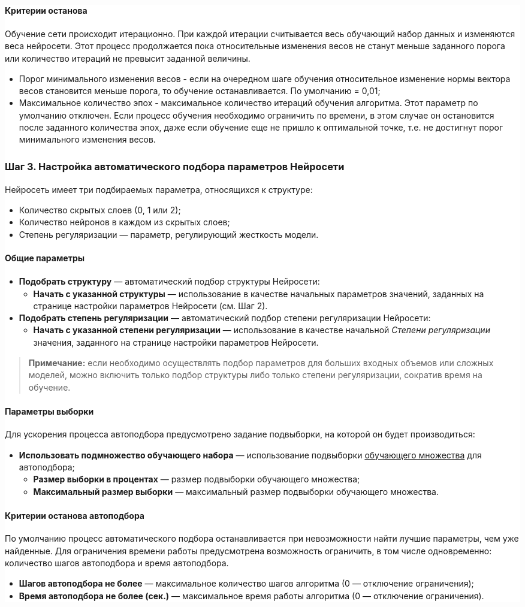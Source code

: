 #### Критерии останова

Обучение сети происходит итерационно. При каждой итерации считывается весь обучающий набор данных и изменяются веса нейросети. Этот процесс продолжается пока относительные изменения весов не станут меньше заданного порога или количество итераций не превысит заданной величины.

* Порог минимального изменения весов - если на очередном шаге обучения относительное изменение нормы вектора весов становится меньше порога, то обучение останавливается. По умолчанию = 0,01;
* Максимальное количество эпох - максимальное количество итераций обучения алгоритма. Этот параметр по умолчанию отключен. Если процесс обучения необходимо ограничить по времени, в этом случае он остановится после заданного количества эпох, даже если обучение еще не пришло к оптимальной точке, т.е. не достигнут порог минимального изменения весов.

### Шаг 3. Настройка автоматического подбора параметров Нейросети

Нейросеть имеет три подбираемых параметра, относящихся к структуре:

* Количество скрытых слоев (0, 1 или 2);
* Количество нейронов в каждом из скрытых слоев;
* Степень регуляризации — параметр, регулирующий жесткость модели.

#### Общие параметры

* **Подобрать структуру** — автоматический подбор структуры Нейросети:
   * **Начать с указанной структуры** — использование в качестве начальных параметров значений, заданных на странице настройки параметров Нейросети (см. Шаг 2).
* **Подобрать степень регуляризации** — автоматический подбор степени регуляризации Нейросети:
   * **Начать с указанной степени регуляризации** — использование в качестве начальной *Степени регуляризации* значения, заданного на странице настройки параметров Нейросети.

> **Примечание:** если необходимо осуществлять подбор параметров для больших входных объемов или сложных моделей, можно включить только подбор структуры либо только степени регуляризации, сократив время на обучение.

#### Параметры выборки

Для ускорения процесса автоподбора предусмотрено задание подвыборки, на которой он будет производиться:

* **Использовать подмножество обучающего набора** — использование подвыборки [обучающего множества](https://wiki.loginom.ru/articles/training-set.html) для автоподбора;
   * **Размер выборки в процентах** — размер подвыборки обучающего множества;
   * **Максимальный размер выборки** — максимальный размер подвыборки обучающего множества.

#### Критерии останова автоподбора

По умолчанию процесс автоматического подбора останавливается при невозможности найти лучшие параметры, чем уже найденные. Для ограничения времени работы предусмотрена возможность ограничить, в том числе одновременно: количество шагов автоподбора и время автоподбора.

* **Шагов автоподбора не более** — максимальное количество шагов алгоритма (0 — отключение ограничения);
* **Время автоподбора не более (сек.)** — максимальное время работы алгоритма (0 — отключение ограничения).
